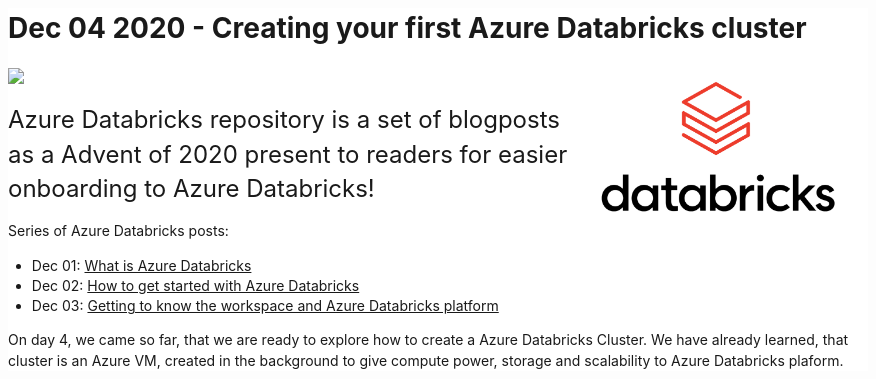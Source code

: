 

# Dec 04 2020 - Creating your first Azure Databricks cluster
<img src="images/logo-databricks.png" align="right" width="300" />


![](http://img.shields.io/badge/Azure-Databricks-red.svg)



<span style="font-size: x-large; font-weight: normal;">Azure Databricks repository is 
a set of blogposts as a Advent of 2020 present to readers for easier onboarding
to Azure Databricks! </span>



<p>Series of Azure Databricks posts:</p>



<ul><li>Dec 01: <a rel="noreferrer noopener" href="https://tomaztsql.wordpress.com/2020/12/01/advent-of-2020-day-1-what-is-azure-databricks/" target="_blank">What is Azure Databricks</a></li><li>Dec 02: <a rel="noreferrer noopener" href="https://tomaztsql.wordpress.com/2020/12/02/advent-of-2020-day-2-how-to-get-started-with-azure-databricks/" target="_blank">How to get started with Azure Databricks</a></li><li>Dec 03: <a href="https://tomaztsql.wordpress.com/2020/12/03/advent-of-2020-day-3-getting-to-know-the-workspace-and-azure-databricks-platform/" target="_blank" rel="noreferrer noopener">Getting to know the workspace and Azure Databricks platform</a></li></ul>





<p>On day 4, we came so far, that we are ready to explore how to create a  Azure Databricks Cluster. We have already learned, that cluster is an Azure VM, created in the background to give compute power, storage and scalability to Azure Databricks plaform.</p>
